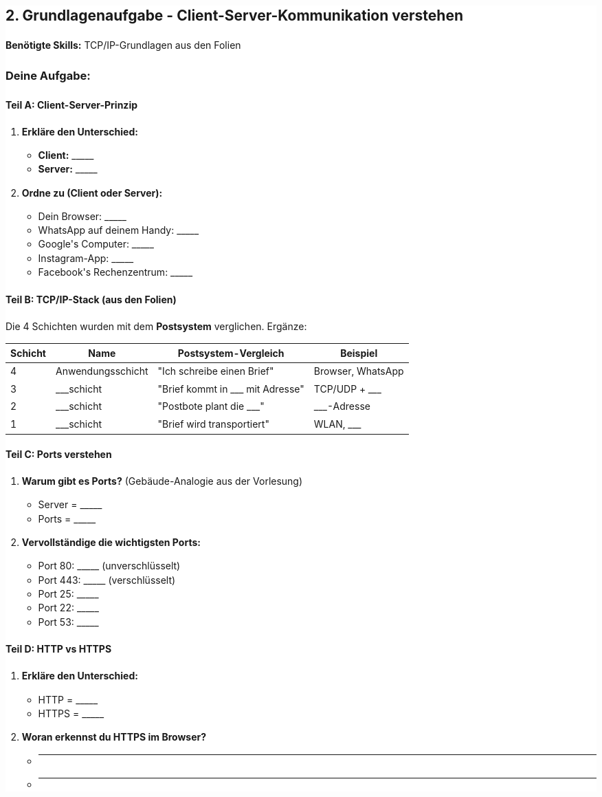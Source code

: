 
## 2. Grundlagenaufgabe - Client-Server-Kommunikation verstehen

**Benötigte Skills:** TCP/IP-Grundlagen aus den Folien

### **Deine Aufgabe:**

#### **Teil A: Client-Server-Prinzip**
1. **Erkläre den Unterschied:**
   - **Client:** _____
   - **Server:** _____

2. **Ordne zu (Client oder Server):**
   - Dein Browser: _____
   - WhatsApp auf deinem Handy: _____
   - Google's Computer: _____
   - Instagram-App: _____
   - Facebook's Rechenzentrum: _____

#### **Teil B: TCP/IP-Stack (aus den Folien)**
Die 4 Schichten wurden mit dem **Postsystem** verglichen. Ergänze:

| Schicht | Name | Postsystem-Vergleich | Beispiel |
|---------|------|---------------------|----------|
| 4 | Anwendungsschicht | "Ich schreibe einen Brief" | Browser, WhatsApp |
| 3 | ___schicht | "Brief kommt in ___ mit Adresse" | TCP/UDP + ___ |
| 2 | ___schicht | "Postbote plant die ___" | ___-Adresse |
| 1 | ___schicht | "Brief wird transportiert" | WLAN, ___ |

#### **Teil C: Ports verstehen**
1. **Warum gibt es Ports?** (Gebäude-Analogie aus der Vorlesung)
   - Server = _____
   - Ports = _____

2. **Vervollständige die wichtigsten Ports:**
   - Port 80: _____ (unverschlüsselt)
   - Port 443: _____ (verschlüsselt)
   - Port 25: _____ 
   - Port 22: _____
   - Port 53: _____

#### **Teil D: HTTP vs HTTPS**
1. **Erkläre den Unterschied:**
   - HTTP = _____
   - HTTPS = _____

2. **Woran erkennst du HTTPS im Browser?**
   - _____
   - _____
